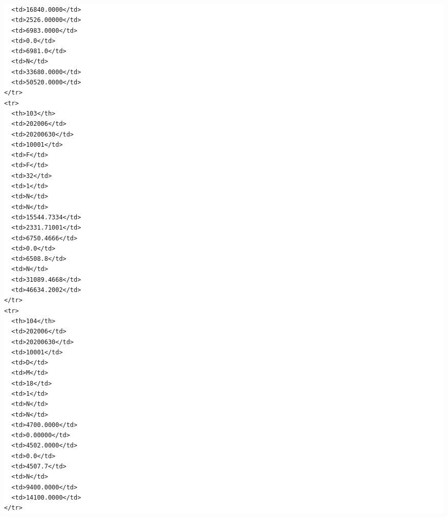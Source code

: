       <td>16840.0000</td>
      <td>2526.00000</td>
      <td>6983.0000</td>
      <td>0.0</td>
      <td>6981.0</td>
      <td>N</td>
      <td>33680.0000</td>
      <td>50520.0000</td>
    </tr>
    <tr>
      <th>103</th>
      <td>202006</td>
      <td>20200630</td>
      <td>10001</td>
      <td>F</td>
      <td>F</td>
      <td>32</td>
      <td>1</td>
      <td>N</td>
      <td>N</td>
      <td>15544.7334</td>
      <td>2331.71001</td>
      <td>6750.4666</td>
      <td>0.0</td>
      <td>6508.8</td>
      <td>N</td>
      <td>31089.4668</td>
      <td>46634.2002</td>
    </tr>
    <tr>
      <th>104</th>
      <td>202006</td>
      <td>20200630</td>
      <td>10001</td>
      <td>D</td>
      <td>M</td>
      <td>18</td>
      <td>1</td>
      <td>N</td>
      <td>N</td>
      <td>4700.0000</td>
      <td>0.00000</td>
      <td>4502.0000</td>
      <td>0.0</td>
      <td>4507.7</td>
      <td>N</td>
      <td>9400.0000</td>
      <td>14100.0000</td>
    </tr>
  </tbody>
</table>
</div>
